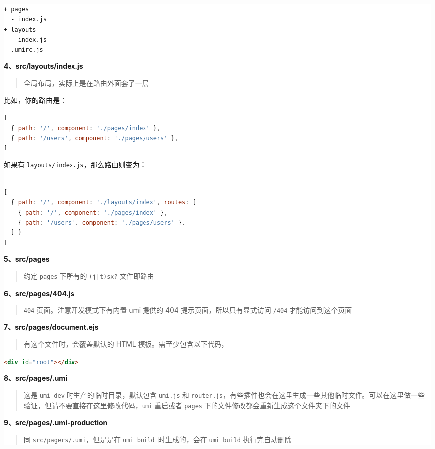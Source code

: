 ```
+ pages
  - index.js
+ layouts
  - index.js
- .umirc.js
```


**4、src/layouts/index.js**

> 全局布局，实际上是在路由外面套了一层

比如，你的路由是：

```js
[
  { path: '/', component: './pages/index' },
  { path: '/users', component: './pages/users' },
]
```

如果有 `layouts/index.js`，那么路由则变为：

```js

[
  { path: '/', component: './layouts/index', routes: [
    { path: '/', component: './pages/index' },
    { path: '/users', component: './pages/users' },
  ] }
]

```

**5、src/pages**

> 约定 `pages` 下所有的 `(j|t)sx?` 文件即路由


**6、src/pages/404.js**

> `404` 页面。注意开发模式下有内置 umi 提供的 404 提示页面，所以只有显式访问 `/404` 才能访问到这个页面


**7、src/pages/document.ejs**

> 有这个文件时，会覆盖默认的 HTML 模板。需至少包含以下代码，

```html
<div id="root"></div>
```

**8、src/pages/.umi**

> 这是 `umi dev` 时生产的临时目录，默认包含 `umi.js` 和 `router.js`，有些插件也会在这里生成一些其他临时文件。可以在这里做一些验证，但请不要直接在这里修改代码，`umi` 重启或者 `pages` 下的文件修改都会重新生成这个文件夹下的文件

**9、src/pages/.umi-production**

> 同 `src/pagers/.umi`，但是是在 `umi build `时生成的，会在 `umi build` 执行完自动删除
